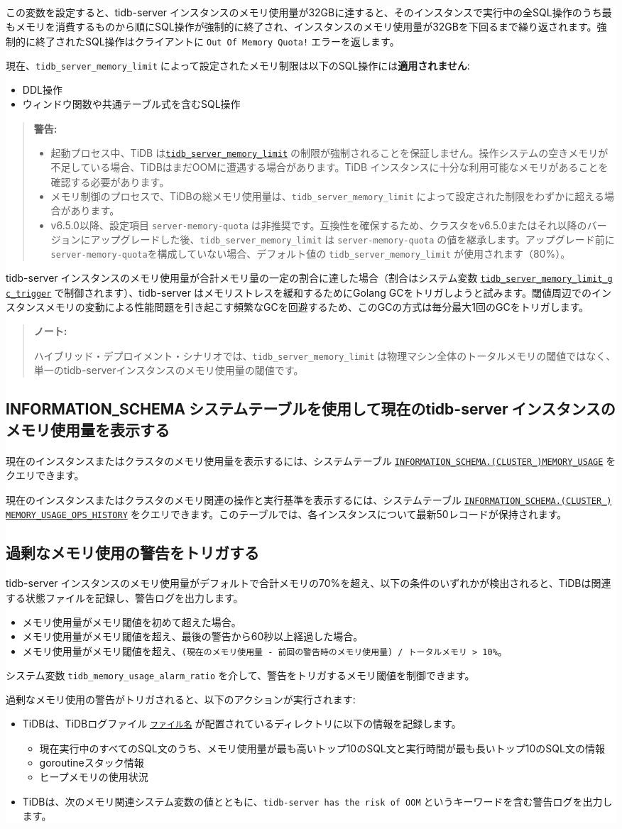 この変数を設定すると、tidb-server インスタンスのメモリ使用量が32GBに達すると、そのインスタンスで実行中の全SQL操作のうち最もメモリを消費するものから順にSQL操作が強制的に終了され、インスタンスのメモリ使用量が32GBを下回るまで繰り返されます。強制的に終了されたSQL操作はクライアントに `Out Of Memory Quota!` エラーを返します。

現在、`tidb_server_memory_limit` によって設定されたメモリ制限は以下のSQL操作には**適用されません**:

- DDL操作
- ウィンドウ関数や共通テーブル式を含むSQL操作

> **警告:**
>
> + 起動プロセス中、TiDB は[`tidb_server_memory_limit`](/system-variables.md#tidb_server_memory_limit-new-in-v640) の制限が強制されることを保証しません。操作システムの空きメモリが不足している場合、TiDBはまだOOMに遭遇する場合があります。TiDB インスタンスに十分な利用可能なメモリがあることを確認する必要があります。
> + メモリ制御のプロセスで、TiDBの総メモリ使用量は、`tidb_server_memory_limit` によって設定された制限をわずかに超える場合があります。
> + v6.5.0以降、設定項目 `server-memory-quota` は非推奨です。互換性を確保するため、クラスタをv6.5.0またはそれ以降のバージョンにアップグレードした後、`tidb_server_memory_limit` は `server-memory-quota` の値を継承します。アップグレード前に`server-memory-quota`を構成していない場合、デフォルト値の `tidb_server_memory_limit` が使用されます（80%）。

tidb-server インスタンスのメモリ使用量が合計メモリ量の一定の割合に達した場合（割合はシステム変数 [`tidb_server_memory_limit_gc_trigger`](/system-variables.md#tidb_server_memory_limit_gc_trigger-new-in-v640) で制御されます）、tidb-server はメモリストレスを緩和するためにGolang GCをトリガしようと試みます。閾値周辺でのインスタンスメモリの変動による性能問題を引き起こす頻繁なGCを回避するため、このGCの方式は毎分最大1回のGCをトリガします。

> **ノート:**
>
> ハイブリッド・デプロイメント・シナリオでは、`tidb_server_memory_limit` は物理マシン全体のトータルメモリの閾値ではなく、単一のtidb-serverインスタンスのメモリ使用量の閾値です。

## INFORMATION_SCHEMA システムテーブルを使用して現在のtidb-server インスタンスのメモリ使用量を表示する

現在のインスタンスまたはクラスタのメモリ使用量を表示するには、システムテーブル [`INFORMATION_SCHEMA.(CLUSTER_)MEMORY_USAGE`](/information-schema/information-schema-memory-usage.md) をクエリできます。

現在のインスタンスまたはクラスタのメモリ関連の操作と実行基準を表示するには、システムテーブル [`INFORMATION_SCHEMA.(CLUSTER_)MEMORY_USAGE_OPS_HISTORY`](/information-schema/information-schema-memory-usage-ops-history.md) をクエリできます。このテーブルでは、各インスタンスについて最新50レコードが保持されます。

## 過剰なメモリ使用の警告をトリガする

tidb-server インスタンスのメモリ使用量がデフォルトで合計メモリの70%を超え、以下の条件のいずれかが検出されると、TiDBは関連する状態ファイルを記録し、警告ログを出力します。

- メモリ使用量がメモリ閾値を初めて超えた場合。
- メモリ使用量がメモリ閾値を超え、最後の警告から60秒以上経過した場合。
- メモリ使用量がメモリ閾値を超え、`(現在のメモリ使用量 - 前回の警告時のメモリ使用量) / トータルメモリ > 10%`。

システム変数 `tidb_memory_usage_alarm_ratio` を介して、警告をトリガするメモリ閾値を制御できます。

過剰なメモリ使用の警告がトリガされると、以下のアクションが実行されます:

- TiDBは、TiDBログファイル [`ファイル名`](/tidb-configuration-file.md#filename) が配置されているディレクトリに以下の情報を記録します。

    - 現在実行中のすべてのSQL文のうち、メモリ使用量が最も高いトップ10のSQL文と実行時間が最も長いトップ10のSQL文の情報
    - goroutineスタック情報
    - ヒープメモリの使用状況

- TiDBは、次のメモリ関連システム変数の値とともに、`tidb-server has the risk of OOM` というキーワードを含む警告ログを出力します。
